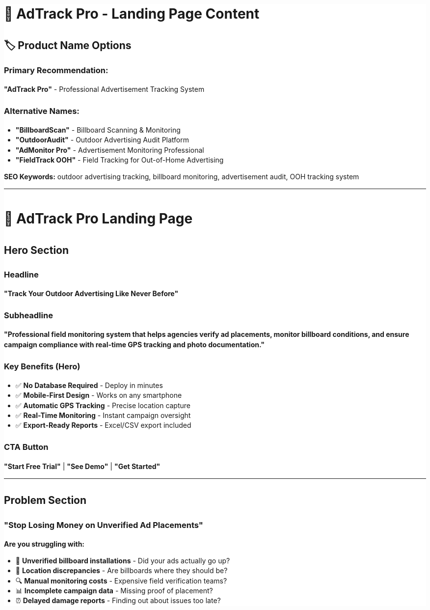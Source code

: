 # 🎯 AdTrack Pro - Landing Page Content

## 🏷️ Product Name Options

### Primary Recommendation:
**"AdTrack Pro"** - Professional Advertisement Tracking System

### Alternative Names:
- **"BillboardScan"** - Billboard Scanning & Monitoring
- **"OutdoorAudit"** - Outdoor Advertising Audit Platform  
- **"AdMonitor Pro"** - Advertisement Monitoring Professional
- **"FieldTrack OOH"** - Field Tracking for Out-of-Home Advertising

**SEO Keywords:** outdoor advertising tracking, billboard monitoring, advertisement audit, OOH tracking system

---

# 🚀 AdTrack Pro Landing Page

## Hero Section

### Headline
**"Track Your Outdoor Advertising Like Never Before"**

### Subheadline  
**"Professional field monitoring system that helps agencies verify ad placements, monitor billboard conditions, and ensure campaign compliance with real-time GPS tracking and photo documentation."**

### Key Benefits (Hero)
- ✅ **No Database Required** - Deploy in minutes
- ✅ **Mobile-First Design** - Works on any smartphone
- ✅ **Automatic GPS Tracking** - Precise location capture
- ✅ **Real-Time Monitoring** - Instant campaign oversight
- ✅ **Export-Ready Reports** - Excel/CSV export included

### CTA Button
**"Start Free Trial"** | **"See Demo"** | **"Get Started"**

---

## Problem Section

### "Stop Losing Money on Unverified Ad Placements"

**Are you struggling with:**
- 🚫 **Unverified billboard installations** - Did your ads actually go up?
- 📍 **Location discrepancies** - Are billboards where they should be?
- 🔍 **Manual monitoring costs** - Expensive field verification teams?
- 📊 **Incomplete campaign data** - Missing proof of placement?
- ⏰ **Delayed damage reports** - Finding out about issues too late?
